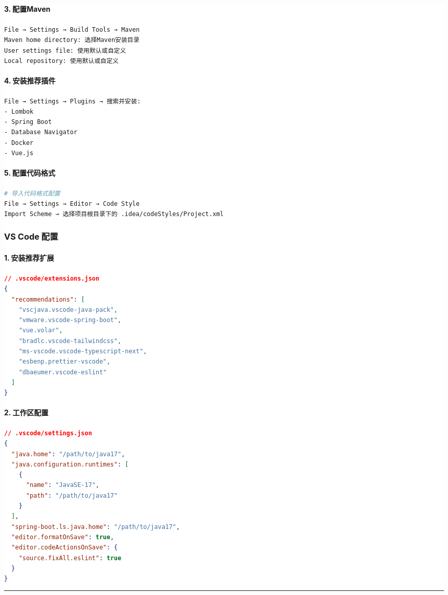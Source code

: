 #### 3. 配置Maven
```
File → Settings → Build Tools → Maven
Maven home directory: 选择Maven安装目录
User settings file: 使用默认或自定义
Local repository: 使用默认或自定义
```

#### 4. 安装推荐插件
```
File → Settings → Plugins → 搜索并安装:
- Lombok
- Spring Boot
- Database Navigator
- Docker
- Vue.js
```

#### 5. 配置代码格式
```bash
# 导入代码格式配置
File → Settings → Editor → Code Style
Import Scheme → 选择项目根目录下的 .idea/codeStyles/Project.xml
```

### VS Code 配置

#### 1. 安装推荐扩展
```json
// .vscode/extensions.json
{
  "recommendations": [
    "vscjava.vscode-java-pack",
    "vmware.vscode-spring-boot",
    "vue.volar",
    "bradlc.vscode-tailwindcss",
    "ms-vscode.vscode-typescript-next",
    "esbenp.prettier-vscode",
    "dbaeumer.vscode-eslint"
  ]
}
```

#### 2. 工作区配置
```json
// .vscode/settings.json
{
  "java.home": "/path/to/java17",
  "java.configuration.runtimes": [
    {
      "name": "JavaSE-17",
      "path": "/path/to/java17"
    }
  ],
  "spring-boot.ls.java.home": "/path/to/java17",
  "editor.formatOnSave": true,
  "editor.codeActionsOnSave": {
    "source.fixAll.eslint": true
  }
}
```

---
